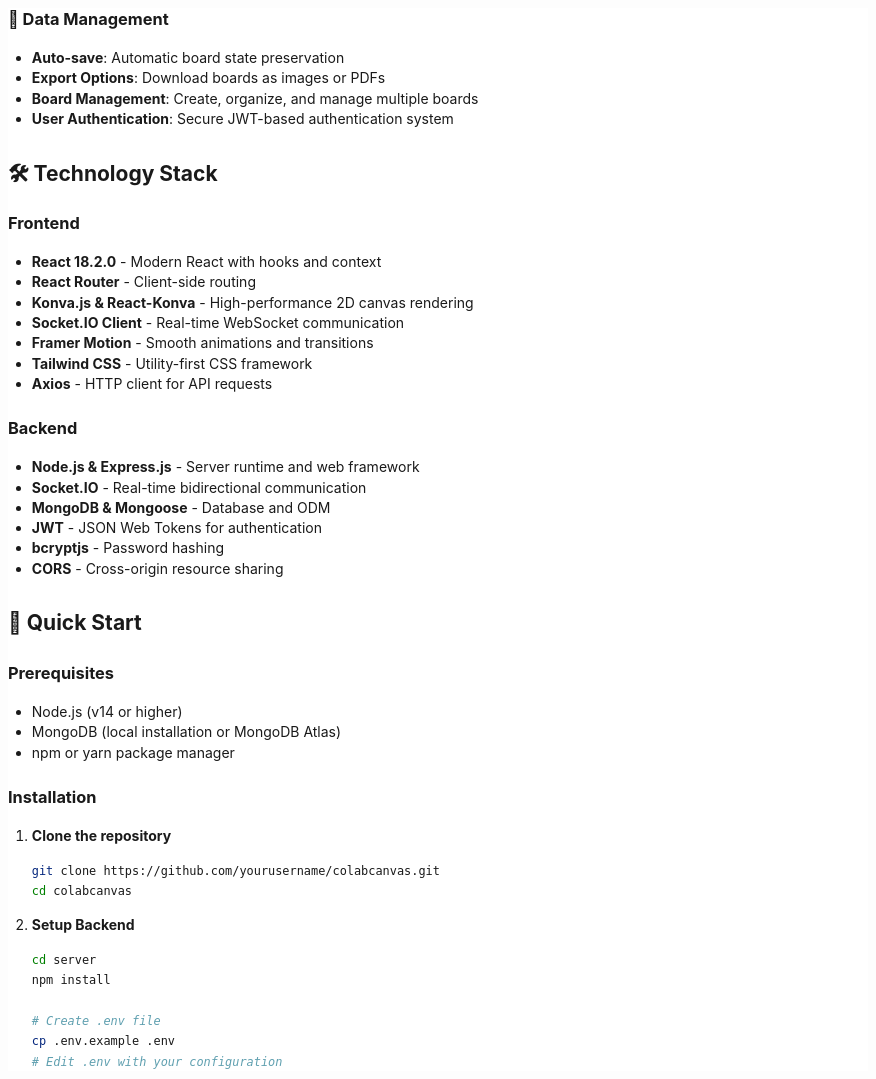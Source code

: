 ### 💾 Data Management
- **Auto-save**: Automatic board state preservation
- **Export Options**: Download boards as images or PDFs
- **Board Management**: Create, organize, and manage multiple boards
- **User Authentication**: Secure JWT-based authentication system

## 🛠️ Technology Stack

### Frontend
- **React 18.2.0** - Modern React with hooks and context
- **React Router** - Client-side routing
- **Konva.js & React-Konva** - High-performance 2D canvas rendering
- **Socket.IO Client** - Real-time WebSocket communication
- **Framer Motion** - Smooth animations and transitions
- **Tailwind CSS** - Utility-first CSS framework
- **Axios** - HTTP client for API requests

### Backend
- **Node.js & Express.js** - Server runtime and web framework
- **Socket.IO** - Real-time bidirectional communication
- **MongoDB & Mongoose** - Database and ODM
- **JWT** - JSON Web Tokens for authentication
- **bcryptjs** - Password hashing
- **CORS** - Cross-origin resource sharing

## 🚀 Quick Start

### Prerequisites
- Node.js (v14 or higher)
- MongoDB (local installation or MongoDB Atlas)
- npm or yarn package manager

### Installation

1. **Clone the repository**
   ```bash
   git clone https://github.com/yourusername/colabcanvas.git
   cd colabcanvas
   ```

2. **Setup Backend**
   ```bash
   cd server
   npm install
   
   # Create .env file
   cp .env.example .env
   # Edit .env with your configuration
   ```
